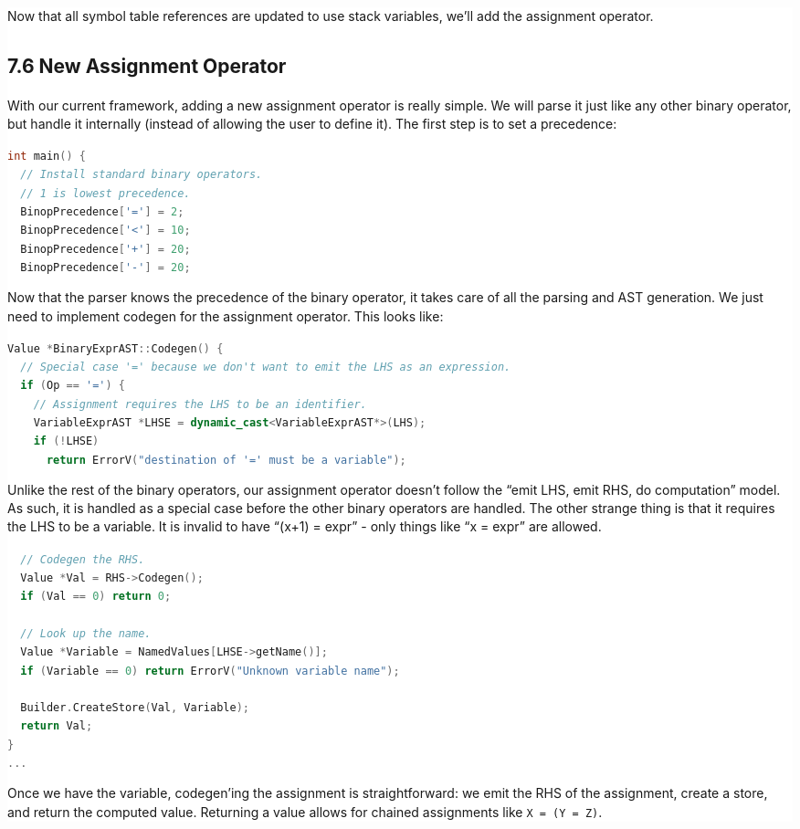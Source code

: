 Now that all symbol table references are updated to use stack variables, we’ll add the assignment operator.


## 7.6 New Assignment Operator

With our current framework, adding a new assignment operator is really simple. We will parse it just like any other binary operator, but handle it internally (instead of allowing the user to define it). The first step is to set a precedence:

```c++
int main() {
  // Install standard binary operators.
  // 1 is lowest precedence.
  BinopPrecedence['='] = 2;
  BinopPrecedence['<'] = 10;
  BinopPrecedence['+'] = 20;
  BinopPrecedence['-'] = 20;
```

Now that the parser knows the precedence of the binary operator, it takes care of all the parsing and AST generation. We just need to implement codegen for the assignment operator. This looks like:

```c++
Value *BinaryExprAST::Codegen() {
  // Special case '=' because we don't want to emit the LHS as an expression.
  if (Op == '=') {
    // Assignment requires the LHS to be an identifier.
    VariableExprAST *LHSE = dynamic_cast<VariableExprAST*>(LHS);
    if (!LHSE)
      return ErrorV("destination of '=' must be a variable");
```

Unlike the rest of the binary operators, our assignment operator doesn’t follow the “emit LHS, emit RHS, do computation” model. As such, it is handled as a special case before the other binary operators are handled. The other strange thing is that it requires the LHS to be a variable. It is invalid to have “(x+1) = expr” - only things like “x = expr” are allowed.

```c++
  // Codegen the RHS.
  Value *Val = RHS->Codegen();
  if (Val == 0) return 0;

  // Look up the name.
  Value *Variable = NamedValues[LHSE->getName()];
  if (Variable == 0) return ErrorV("Unknown variable name");

  Builder.CreateStore(Val, Variable);
  return Val;
}
...
```

Once we have the variable, codegen’ing the assignment is straightforward: we emit the RHS of the assignment, create a store, and return the computed value. Returning a value allows for chained assignments like `X = (Y = Z)`.
